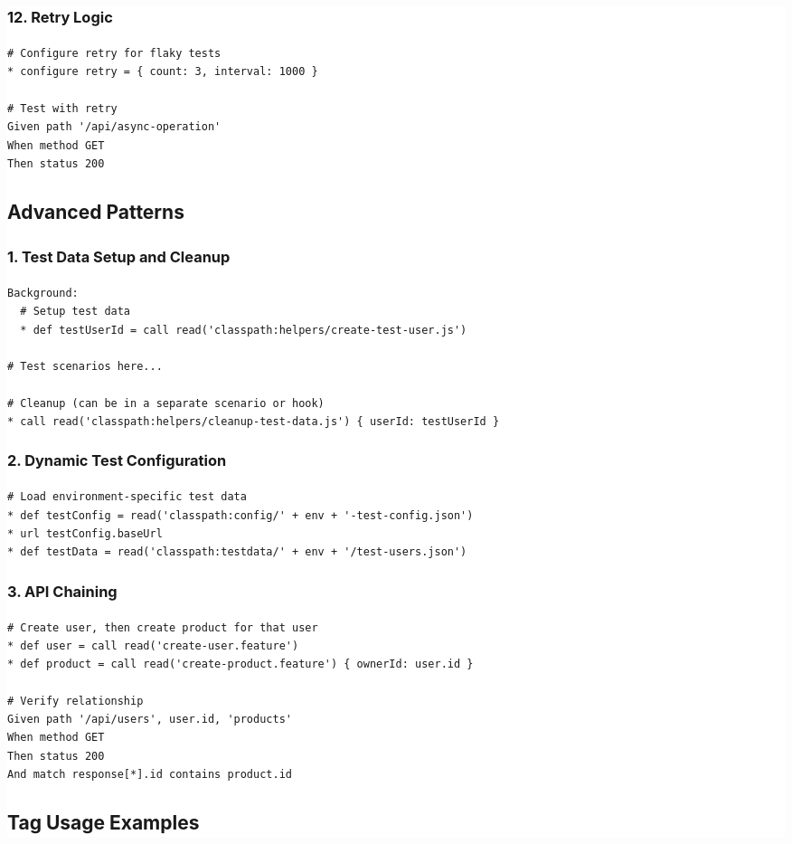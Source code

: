 ### 12. Retry Logic

```gherkin
# Configure retry for flaky tests
* configure retry = { count: 3, interval: 1000 }

# Test with retry
Given path '/api/async-operation'
When method GET
Then status 200
```

## Advanced Patterns

### 1. Test Data Setup and Cleanup

```gherkin
Background:
  # Setup test data
  * def testUserId = call read('classpath:helpers/create-test-user.js')

# Test scenarios here...

# Cleanup (can be in a separate scenario or hook)
* call read('classpath:helpers/cleanup-test-data.js') { userId: testUserId }
```

### 2. Dynamic Test Configuration

```gherkin
# Load environment-specific test data
* def testConfig = read('classpath:config/' + env + '-test-config.json')
* url testConfig.baseUrl
* def testData = read('classpath:testdata/' + env + '/test-users.json')
```

### 3. API Chaining

```gherkin
# Create user, then create product for that user
* def user = call read('create-user.feature')
* def product = call read('create-product.feature') { ownerId: user.id }

# Verify relationship
Given path '/api/users', user.id, 'products'
When method GET
Then status 200
And match response[*].id contains product.id
```

## Tag Usage Examples
